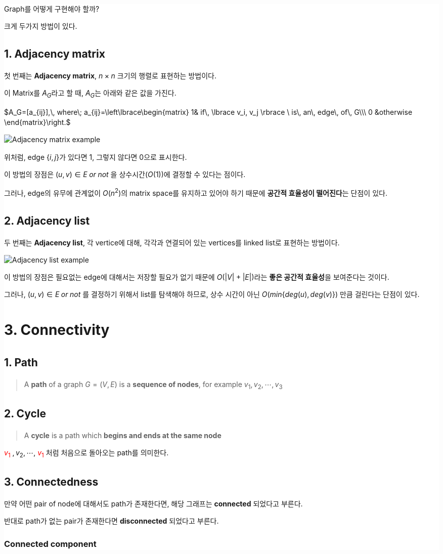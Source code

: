 Graph를 어떻게 구현해야 할까? 

크게 두가지 방법이 있다.

## 1. Adjacency matrix

첫 번째는 **Adjacency matrix**, $n\times n$ 크기의 행렬로 표현하는 방법이다.

이 Matrix를 $A_G$라고 할 때, $A_G$는 아래와 같은 값을 가진다.

$A_G=[a_{ij}],\, where\; a_{ij}=\left\lbrace\begin{matrix} 1& if\, \lbrace v_i, v_j \rbrace \ is\, an\, edge\, of\, G\\\ 0 &otherwise \end{matrix}\right.$

![Adjacency matrix example][I_4]

위처럼, edge $\lbrace i,j\rbrace$가 있다면 1, 그렇지 않다면 0으로 표시한다. 

이 방법의 장점은 $(u,v) \in E\; or\; not$ 을 상수시간($O(1)$)에 결정할 수 있다는 점이다.

그러나, edge의 유무에 관계없이 $O(n^2)$의 matrix space를 유지하고 있어야 하기 때문에 **공간적 효율성이 떨어진다**는 단점이 있다.

## 2. Adjacency list

두 번째는 **Adjacency list**, 각 vertice에 대해, 각각과 연결되어 있는 vertices를 linked list로 표현하는 방법이다.

![Adjacency list example][I_5]

이 방법의 장점은 필요없는 edge에 대해서는 저장할 필요가 없기 때문에 $O(\left\lvert V \right\rvert + \left\lvert E \right\rvert)$라는 **좋은 공간적 효율성**을 보여준다는 것이다.

그러나, $(u,v) \in E\; or\; not$ 를 결정하기 위해서 list를 탐색해야 하므로, 상수 시간이 아닌  $O(min\lbrace deg(u),deg(v)\rbrace )$ 만큼 걸린다는 단점이 있다.

# 3. Connectivity

## 1. Path

> A **path** of a graph $G=(V,E)$ is a **sequence of nodes**, for example $v_1, v_2, \cdots, v_3$

## 2. Cycle

> A **cycle** is a path which **begins and ends at the same node**

<span style="color:red">$v_1$</span> $, v_2, \cdots,$ <span style="color:red">$v_1$</span> 처럼 처음으로 돌아오는 path를 의미한다.

## 3. Connectedness

만약 어떤 pair of node에 대해서도 path가 존재한다면, 해당 그래프는 **connected** 되었다고 부른다.

반대로 path가 없는 pair가 존재한다면 **disconnected** 되었다고 부른다.

### Connected component


[I_1]: /assets/lecture/algo/3/graph_example.PNG
[I_2]: /assets/lecture/algo/3/undirected_example.PNG
[I_3]: /assets/lecture/algo/3/directed_example.PNG
[I_4]: /assets/lecture/algo/3/adj_matrix.PNG
[I_5]: /assets/lecture/algo/3/adj_list.PNG
[I_6]: /assets/lecture/algo/3/connected_component.PNG
[I_7]: /assets/lecture/algo/3/strong_weak.PNG
[I_8]: /assets/lecture/algo/3/strong_weak_example.PNG
[I_9]: /assets/lecture/algo/3/reachable.PNG
[I_10]: /assets/lecture/algo/3/explore.PNG
[I_11]: /assets/lecture/algo/3/dfs_example.PNG
[I_12]: /assets/lecture/algo/3/dfs_solution.PNG
[I_13]: /assets/lecture/algo/3/proof_1.PNG